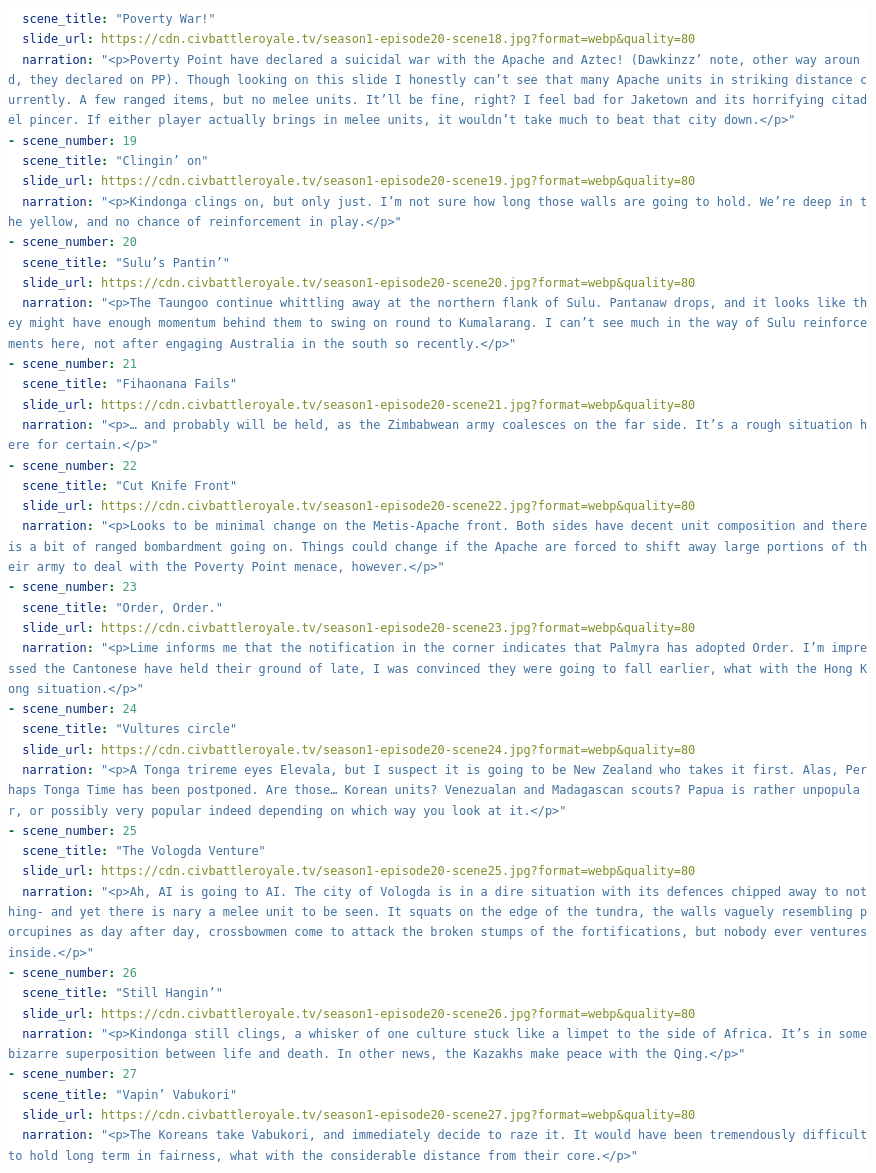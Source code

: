 ```yaml
  scene_title: "Poverty War!"
  slide_url: https://cdn.civbattleroyale.tv/season1-episode20-scene18.jpg?format=webp&quality=80
  narration: "<p>Poverty Point have declared a suicidal war with the Apache and Aztec! (Dawkinzz’ note, other way around, they declared on PP). Though looking on this slide I honestly can’t see that many Apache units in striking distance currently. A few ranged items, but no melee units. It’ll be fine, right? I feel bad for Jaketown and its horrifying citadel pincer. If either player actually brings in melee units, it wouldn’t take much to beat that city down.</p>"
- scene_number: 19
  scene_title: "Clingin’ on"
  slide_url: https://cdn.civbattleroyale.tv/season1-episode20-scene19.jpg?format=webp&quality=80
  narration: "<p>Kindonga clings on, but only just. I’m not sure how long those walls are going to hold. We’re deep in the yellow, and no chance of reinforcement in play.</p>"
- scene_number: 20
  scene_title: "Sulu’s Pantin’"
  slide_url: https://cdn.civbattleroyale.tv/season1-episode20-scene20.jpg?format=webp&quality=80
  narration: "<p>The Taungoo continue whittling away at the northern flank of Sulu. Pantanaw drops, and it looks like they might have enough momentum behind them to swing on round to Kumalarang. I can’t see much in the way of Sulu reinforcements here, not after engaging Australia in the south so recently.</p>"
- scene_number: 21
  scene_title: "Fihaonana Fails"
  slide_url: https://cdn.civbattleroyale.tv/season1-episode20-scene21.jpg?format=webp&quality=80
  narration: "<p>… and probably will be held, as the Zimbabwean army coalesces on the far side. It’s a rough situation here for certain.</p>"
- scene_number: 22
  scene_title: "Cut Knife Front"
  slide_url: https://cdn.civbattleroyale.tv/season1-episode20-scene22.jpg?format=webp&quality=80
  narration: "<p>Looks to be minimal change on the Metis-Apache front. Both sides have decent unit composition and there is a bit of ranged bombardment going on. Things could change if the Apache are forced to shift away large portions of their army to deal with the Poverty Point menace, however.</p>"
- scene_number: 23
  scene_title: "Order, Order."
  slide_url: https://cdn.civbattleroyale.tv/season1-episode20-scene23.jpg?format=webp&quality=80
  narration: "<p>Lime informs me that the notification in the corner indicates that Palmyra has adopted Order. I’m impressed the Cantonese have held their ground of late, I was convinced they were going to fall earlier, what with the Hong Kong situation.</p>"
- scene_number: 24
  scene_title: "Vultures circle"
  slide_url: https://cdn.civbattleroyale.tv/season1-episode20-scene24.jpg?format=webp&quality=80
  narration: "<p>A Tonga trireme eyes Elevala, but I suspect it is going to be New Zealand who takes it first. Alas, Perhaps Tonga Time has been postponed. Are those… Korean units? Venezualan and Madagascan scouts? Papua is rather unpopular, or possibly very popular indeed depending on which way you look at it.</p>"
- scene_number: 25
  scene_title: "The Vologda Venture"
  slide_url: https://cdn.civbattleroyale.tv/season1-episode20-scene25.jpg?format=webp&quality=80
  narration: "<p>Ah, AI is going to AI. The city of Vologda is in a dire situation with its defences chipped away to nothing- and yet there is nary a melee unit to be seen. It squats on the edge of the tundra, the walls vaguely resembling porcupines as day after day, crossbowmen come to attack the broken stumps of the fortifications, but nobody ever ventures inside.</p>"
- scene_number: 26
  scene_title: "Still Hangin’"
  slide_url: https://cdn.civbattleroyale.tv/season1-episode20-scene26.jpg?format=webp&quality=80
  narration: "<p>Kindonga still clings, a whisker of one culture stuck like a limpet to the side of Africa. It’s in some bizarre superposition between life and death. In other news, the Kazakhs make peace with the Qing.</p>"
- scene_number: 27
  scene_title: "Vapin’ Vabukori"
  slide_url: https://cdn.civbattleroyale.tv/season1-episode20-scene27.jpg?format=webp&quality=80
  narration: "<p>The Koreans take Vabukori, and immediately decide to raze it. It would have been tremendously difficult to hold long term in fairness, what with the considerable distance from their core.</p>"
```